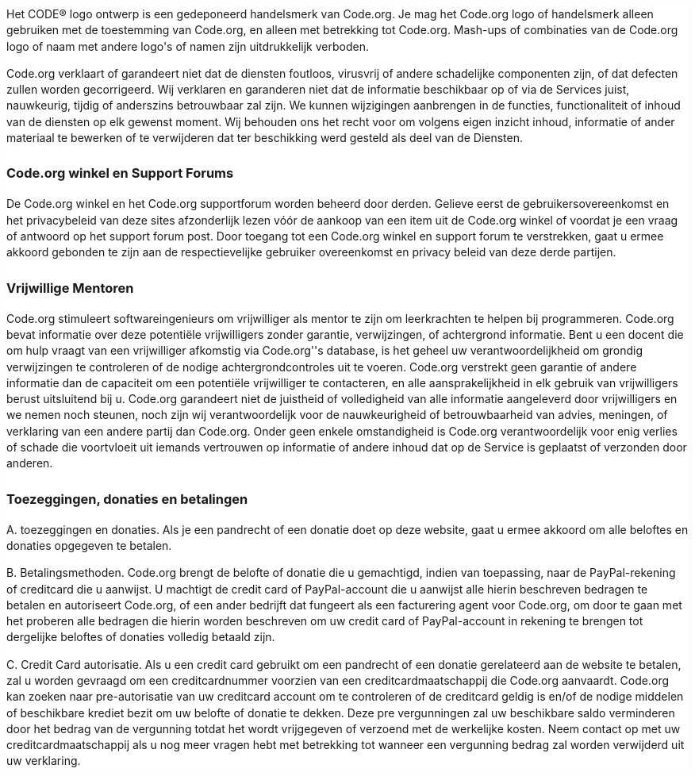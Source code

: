 Het CODE® logo ontwerp is een gedeponeerd handelsmerk van Code.org. Je mag het Code.org logo of handelsmerk alleen gebruiken met de toestemming van Code.org, en alleen met betrekking tot Code.org. Mash-ups of combinaties van de Code.org logo of naam met andere logo's of namen zijn uitdrukkelijk verboden.

Code.org verklaart of garandeert niet dat de diensten foutloos, virusvrij of andere schadelijke componenten zijn, of dat defecten zullen worden gecorrigeerd. Wij verklaren en garanderen niet dat de informatie beschikbaar op of via de Services juist, nauwkeurig, tijdig of anderszins betrouwbaar zal zijn. We kunnen wijzigingen aanbrengen in de functies, functionaliteit of inhoud van de diensten op elk gewenst moment. Wij behouden ons het recht voor om volgens eigen inzicht inhoud, informatie of ander materiaal te bewerken of te verwijderen dat ter beschikking werd gesteld als deel van de Diensten.

### Code.org winkel en Support Forums

De Code.org winkel en het Code.org supportforum worden beheerd door derden. Gelieve eerst de gebruikersovereenkomst en het privacybeleid van deze sites afzonderlijk lezen vóór de aankoop van een item uit de Code.org winkel of voordat je een vraag of antwoord op het support forum post. Door toegang tot een Code.org winkel en support forum te verstrekken, gaat u ermee akkoord gebonden te zijn aan de respectievelijke gebruiker overeenkomst en privacy beleid van deze derde partijen.

### Vrijwillige Mentoren

Code.org stimuleert softwareingenieurs om vrijwilliger als mentor te zijn om leerkrachten te helpen bij programmeren. Code.org bevat informatie over deze potentiële vrijwilligers zonder garantie, verwijzingen, of achtergrond informatie. Bent u een docent die om hulp vraagt van een vrijwilliger afkomstig via Code.org''s database, is het geheel uw verantwoordelijkheid om grondig verwijzingen te controleren of de nodige achtergrondcontroles uit te voeren. Code.org verstrekt geen garantie of andere informatie dan de capaciteit om een potentiële vrijwilliger te contacteren, en alle aansprakelijkheid in elk gebruik van vrijwilligers berust uitsluitend bij u. Code.org garandeert niet de juistheid of volledigheid van alle informatie aangeleverd door vrijwilligers en we nemen noch steunen, noch zijn wij verantwoordelijk voor de nauwkeurigheid of betrouwbaarheid van advies, meningen, of verklaring van een andere partij dan Code.org. Onder geen enkele omstandigheid is Code.org verantwoordelijk voor enig verlies of schade die voortvloeit uit iemands vertrouwen op informatie of andere inhoud dat op de Service is geplaatst of verzonden door anderen.

### Toezeggingen, donaties en betalingen

A. toezeggingen en donaties. Als je een pandrecht of een donatie doet op deze website, gaat u ermee akkoord om alle beloftes en donaties opgegeven te betalen.

B. Betalingsmethoden. Code.org brengt de belofte of donatie die u gemachtigd, indien van toepassing, naar de PayPal-rekening of creditcard die u aanwijst. U machtigt de credit card of PayPal-account die u aanwijst alle hierin beschreven bedragen te betalen en autoriseert Code.org, of een ander bedrijft dat fungeert als een facturering agent voor Code.org, om door te gaan met het proberen alle bedragen die hierin worden beschreven om uw credit card of PayPal-account in rekening te brengen tot dergelijke beloftes of donaties volledig betaald zijn.

C. Credit Card autorisatie. Als u een credit card gebruikt om een pandrecht of een donatie gerelateerd aan de website te betalen, zal u worden gevraagd om een creditcardnummer voorzien van een creditcardmaatschappij die Code.org aanvaardt. Code.org kan zoeken naar pre-autorisatie van uw creditcard account om te controleren of de creditcard geldig is en/of de nodige middelen of beschikbare krediet bezit om uw belofte of donatie te dekken. Deze pre vergunningen zal uw beschikbare saldo verminderen door het bedrag van de vergunning totdat het wordt vrijgegeven of verzoend met de werkelijke kosten. Neem contact op met uw creditcardmaatschappij als u nog meer vragen hebt met betrekking tot wanneer een vergunning bedrag zal worden verwijderd uit uw verklaring.
